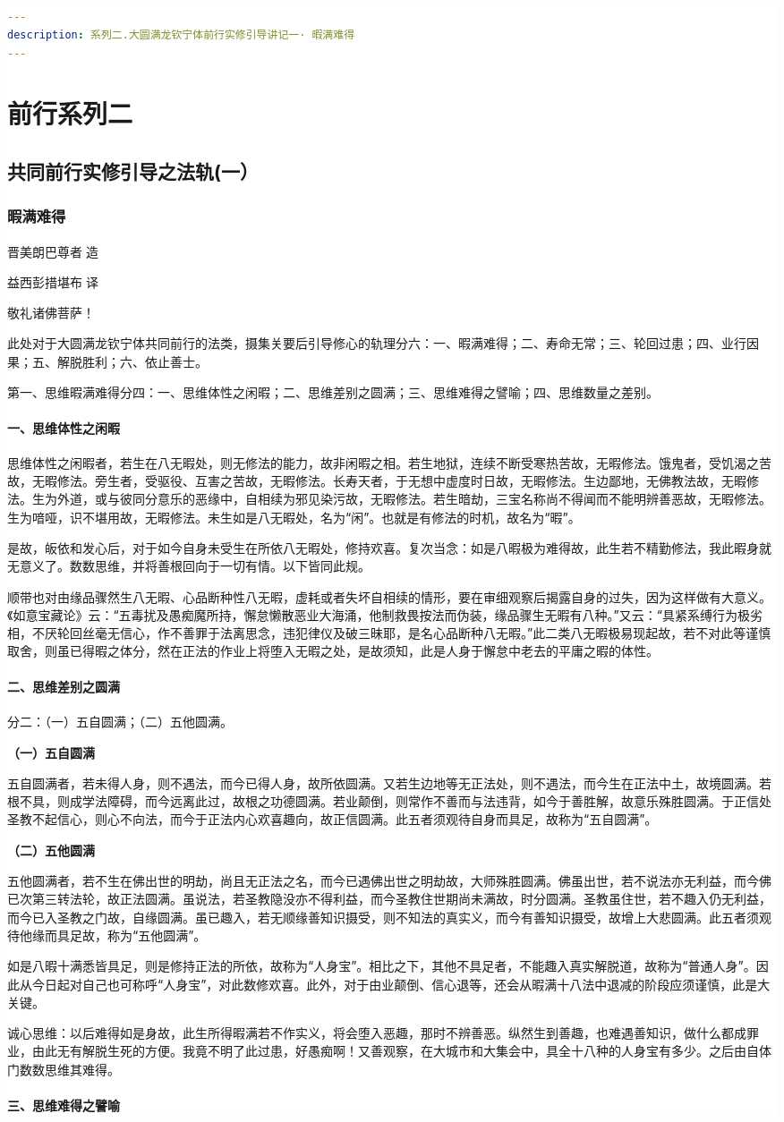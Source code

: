 ```yaml
---
description: 系列二.大圆满龙钦宁体前行实修引导讲记一· 暇满难得
---
```


# 前行系列二

## 共同前行实修引导之法轨\(一）

### 暇满难得

晋美朗巴尊者  造

益西彭措堪布  译

敬礼诸佛菩萨！

此处对于大圆满龙钦宁体共同前行的法类，摄集关要后引导修心的轨理分六：一、暇满难得；二、寿命无常；三、轮回过患；四、业行因果；五、解脱胜利；六、依止善士。

第一、思维暇满难得分四：一、思维体性之闲暇；二、思维差别之圆满；三、思维难得之譬喻；四、思维数量之差别。

#### 一、思维体性之闲暇

思维体性之闲暇者，若生在八无暇处，则无修法的能力，故非闲暇之相。若生地狱，连续不断受寒热苦故，无暇修法。饿鬼者，受饥渴之苦故，无暇修法。旁生者，受驱役、互害之苦故，无暇修法。长寿天者，于无想中虚度时日故，无暇修法。生边鄙地，无佛教法故，无暇修法。生为外道，或与彼同分意乐的恶缘中，自相续为邪见染污故，无暇修法。若生暗劫，三宝名称尚不得闻而不能明辨善恶故，无暇修法。生为喑哑，识不堪用故，无暇修法。未生如是八无暇处，名为“闲”。也就是有修法的时机，故名为“暇”。

是故，皈依和发心后，对于如今自身未受生在所依八无暇处，修持欢喜。复次当念：如是八暇极为难得故，此生若不精勤修法，我此暇身就无意义了。数数思维，并将善根回向于一切有情。以下皆同此规。

顺带也对由缘品骤然生八无暇、心品断种性八无暇，虚耗或者失坏自相续的情形，要在审细观察后揭露自身的过失，因为这样做有大意义。《如意宝藏论》云：“五毒扰及愚痴魔所持，懈怠懒散恶业大海涌，他制救畏按法而伪装，缘品骤生无暇有八种。”又云：“具紧系缚行为极劣相，不厌轮回丝毫无信心，作不善罪于法离思念，违犯律仪及破三昧耶，是名心品断种八无暇。”此二类八无暇极易现起故，若不对此等谨慎取舍，则虽已得暇之体分，然在正法的作业上将堕入无暇之处，是故须知，此是人身于懈怠中老去的平庸之暇的体性。

#### 二、思维差别之圆满

分二：（一）五自圆满；（二）五他圆满。

**（一）五自圆满**

五自圆满者，若未得人身，则不遇法，而今已得人身，故所依圆满。又若生边地等无正法处，则不遇法，而今生在正法中土，故境圆满。若根不具，则成学法障碍，而今远离此过，故根之功德圆满。若业颠倒，则常作不善而与法违背，如今于善胜解，故意乐殊胜圆满。于正信处圣教不起信心，则心不向法，而今于正法内心欢喜趣向，故正信圆满。此五者须观待自身而具足，故称为“五自圆满”。

**（二）五他圆满**

五他圆满者，若不生在佛出世的明劫，尚且无正法之名，而今已遇佛出世之明劫故，大师殊胜圆满。佛虽出世，若不说法亦无利益，而今佛已次第三转法轮，故正法圆满。虽说法，若圣教隐没亦不得利益，而今圣教住世期尚未满故，时分圆满。圣教虽住世，若不趣入仍无利益，而今已入圣教之门故，自缘圆满。虽已趣入，若无顺缘善知识摄受，则不知法的真实义，而今有善知识摄受，故增上大悲圆满。此五者须观待他缘而具足故，称为“五他圆满”。

如是八暇十满悉皆具足，则是修持正法的所依，故称为“人身宝”。相比之下，其他不具足者，不能趣入真实解脱道，故称为“普通人身”。因此从今日起对自己也可称呼“人身宝”，对此数修欢喜。此外，对于由业颠倒、信心退等，还会从暇满十八法中退减的阶段应须谨慎，此是大关键。

诚心思维：以后难得如是身故，此生所得暇满若不作实义，将会堕入恶趣，那时不辨善恶。纵然生到善趣，也难遇善知识，做什么都成罪业，由此无有解脱生死的方便。我竟不明了此过患，好愚痴啊！又善观察，在大城市和大集会中，具全十八种的人身宝有多少。之后由自体门数数思维其难得。

#### 三、思维难得之譬喻
